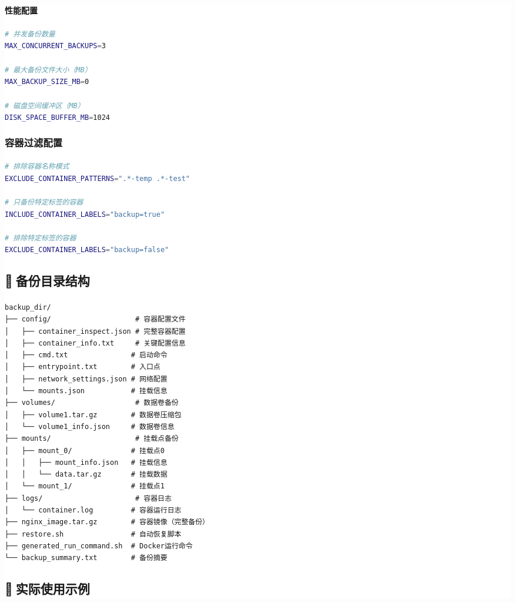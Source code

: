 #### 性能配置
```bash
# 并发备份数量
MAX_CONCURRENT_BACKUPS=3

# 最大备份文件大小（MB）
MAX_BACKUP_SIZE_MB=0

# 磁盘空间缓冲区（MB）
DISK_SPACE_BUFFER_MB=1024
```

### 容器过滤配置
```bash
# 排除容器名称模式
EXCLUDE_CONTAINER_PATTERNS=".*-temp .*-test"

# 只备份特定标签的容器
INCLUDE_CONTAINER_LABELS="backup=true"

# 排除特定标签的容器
EXCLUDE_CONTAINER_LABELS="backup=false"
```

## 📁 备份目录结构

```
backup_dir/
├── config/                    # 容器配置文件
│   ├── container_inspect.json # 完整容器配置
│   ├── container_info.txt     # 关键配置信息
│   ├── cmd.txt               # 启动命令
│   ├── entrypoint.txt        # 入口点
│   ├── network_settings.json # 网络配置
│   └── mounts.json           # 挂载信息
├── volumes/                   # 数据卷备份
│   ├── volume1.tar.gz        # 数据卷压缩包
│   └── volume1_info.json     # 数据卷信息
├── mounts/                    # 挂载点备份
│   ├── mount_0/              # 挂载点0
│   │   ├── mount_info.json   # 挂载信息
│   │   └── data.tar.gz       # 挂载数据
│   └── mount_1/              # 挂载点1
├── logs/                      # 容器日志
│   └── container.log         # 容器运行日志
├── nginx_image.tar.gz        # 容器镜像（完整备份）
├── restore.sh                # 自动恢复脚本
├── generated_run_command.sh  # Docker运行命令
└── backup_summary.txt        # 备份摘要
```

## 🔧 实际使用示例
